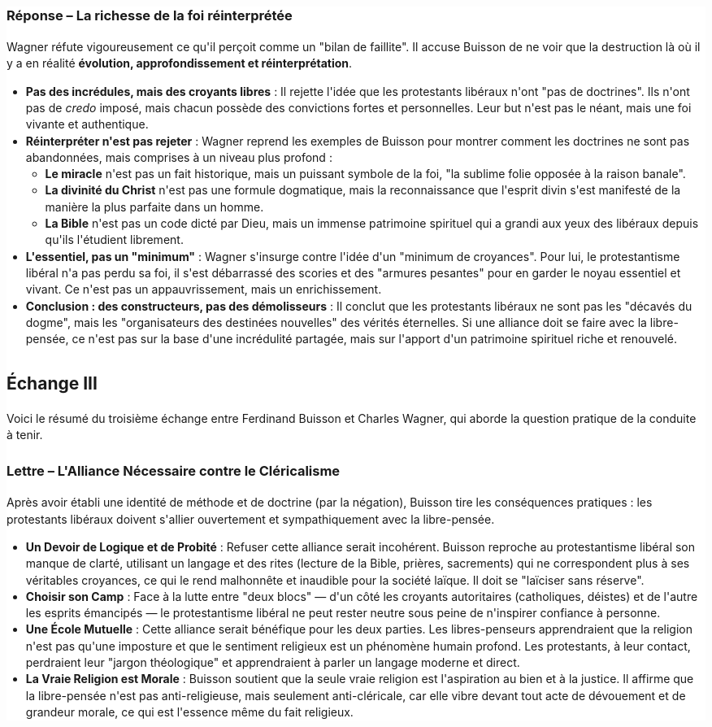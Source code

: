### Réponse – La richesse de la foi réinterprétée

Wagner réfute vigoureusement ce qu'il perçoit comme un "bilan de faillite". Il accuse Buisson de ne voir que la destruction là où il y a en réalité **évolution, approfondissement et réinterprétation**.

* **Pas des incrédules, mais des croyants libres** : Il rejette l'idée que les protestants libéraux n'ont "pas de doctrines". Ils n'ont pas de *credo* imposé, mais chacun possède des convictions fortes et personnelles. Leur but n'est pas le néant, mais une foi vivante et authentique.
* **Réinterpréter n'est pas rejeter** : Wagner reprend les exemples de Buisson pour montrer comment les doctrines ne sont pas abandonnées, mais comprises à un niveau plus profond :
    * **Le miracle** n'est pas un fait historique, mais un puissant symbole de la foi, "la sublime folie opposée à la raison banale".
    * **La divinité du Christ** n'est pas une formule dogmatique, mais la reconnaissance que l'esprit divin s'est manifesté de la manière la plus parfaite dans un homme.
    * **La Bible** n'est pas un code dicté par Dieu, mais un immense patrimoine spirituel qui a grandi aux yeux des libéraux depuis qu'ils l'étudient librement.
* **L'essentiel, pas un "minimum"** : Wagner s'insurge contre l'idée d'un "minimum de croyances". Pour lui, le protestantisme libéral n'a pas perdu sa foi, il s'est débarrassé des scories et des "armures pesantes" pour en garder le noyau essentiel et vivant. Ce n'est pas un appauvrissement, mais un enrichissement.
* **Conclusion : des constructeurs, pas des démolisseurs** : Il conclut que les protestants libéraux ne sont pas les "décavés du dogme", mais les "organisateurs des destinées nouvelles" des vérités éternelles. Si une alliance doit se faire avec la libre-pensée, ce n'est pas sur la base d'une incrédulité partagée, mais sur l'apport d'un patrimoine spirituel riche et renouvelé.

## Échange III

Voici le résumé du troisième échange entre Ferdinand Buisson et Charles Wagner, qui aborde la question pratique de la conduite à tenir.

### Lettre – L'Alliance Nécessaire contre le Cléricalisme

Après avoir établi une identité de méthode et de doctrine (par la négation), Buisson tire les conséquences pratiques : les protestants libéraux doivent s'allier ouvertement et sympathiquement avec la libre-pensée.

* **Un Devoir de Logique et de Probité** : Refuser cette alliance serait incohérent. Buisson reproche au protestantisme libéral son manque de clarté, utilisant un langage et des rites (lecture de la Bible, prières, sacrements) qui ne correspondent plus à ses véritables croyances, ce qui le rend malhonnête et inaudible pour la société laïque. Il doit se "laïciser sans réserve".
* **Choisir son Camp** : Face à la lutte entre "deux blocs" — d'un côté les croyants autoritaires (catholiques, déistes) et de l'autre les esprits émancipés — le protestantisme libéral ne peut rester neutre sous peine de n'inspirer confiance à personne.
* **Une École Mutuelle** : Cette alliance serait bénéfique pour les deux parties. Les libres-penseurs apprendraient que la religion n'est pas qu'une imposture et que le sentiment religieux est un phénomène humain profond. Les protestants, à leur contact, perdraient leur "jargon théologique" et apprendraient à parler un langage moderne et direct.
* **La Vraie Religion est Morale** : Buisson soutient que la seule vraie religion est l'aspiration au bien et à la justice. Il affirme que la libre-pensée n'est pas anti-religieuse, mais seulement anti-cléricale, car elle vibre devant tout acte de dévouement et de grandeur morale, ce qui est l'essence même du fait religieux.
